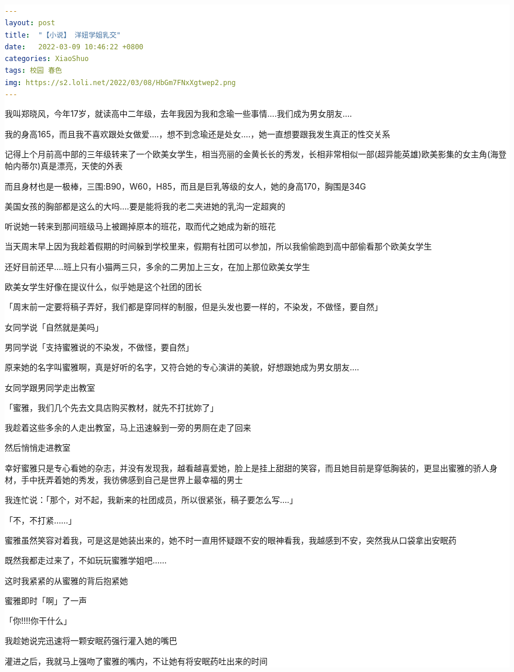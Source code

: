 ```yaml
---
layout: post
title:  "【小说】 洋妞学姐乳交"
date:   2022-03-09 10:46:22 +0800
categories: XiaoShuo
tags: 校园 春色
img: https://s2.loli.net/2022/03/08/HbGm7FNxXgtwep2.png
---
```

我叫郑晓风，今年17岁，就读高中二年级，去年我因为我和念瑜一些事情….我们成为男女朋友….

我的身高165，而且我不喜欢跟处女做爱….，想不到念瑜还是处女….，她一直想要跟我发生真正的性交关系

记得上个月前高中部的三年级转来了一个欧美女学生，相当亮丽的金黄长长的秀发，长相非常相似一部(超异能英雄)欧美影集的女主角(海登帕内蒂尔)真是漂亮，天使的外表

而且身材也是一极棒，三围:B90，W60，H85，而且是巨乳等级的女人，她的身高170，胸围是34G

美国女孩的胸部都是这么的大吗….要是能将我的老二夹进她的乳沟一定超爽的

听说她一转来到那间班级马上被踢掉原本的班花，取而代之她成为新的班花

当天周末早上因为我趁着假期的时间躲到学校里来，假期有社团可以参加，所以我偷偷跑到高中部偷看那个欧美女学生

还好目前还早….班上只有小猫两三只，多余的二男加上三女，在加上那位欧美女学生

欧美女学生好像在提议什么，似乎她是这个社团的团长

「周末前一定要将稿子弄好，我们都是穿同样的制服，但是头发也要一样的，不染发，不做怪，要自然」

女同学说「自然就是美吗」

男同学说「支持蜜雅说的不染发，不做怪，要自然」

原来她的名字叫蜜雅啊，真是好听的名字，又符合她的专心演讲的美貌，好想跟她成为男女朋友….

女同学跟男同学走出教室

「蜜雅，我们几个先去文具店购买教材，就先不打扰妳了」

我趁着这些多余的人走出教室，马上迅速躲到一旁的男厕在走了回来

然后悄悄走进教室

幸好蜜雅只是专心看她的杂志，并没有发现我，越看越喜爱她，脸上是挂上甜甜的笑容，而且她目前是穿低胸装的，更显出蜜雅的骄人身材，手中抚弄着她的秀发，我彷佛感到自己是世界上最幸福的男士

我连忙说：「那个，对不起，我新来的社团成员，所以很紧张，稿子要怎么写….」

「不，不打紧……」

蜜雅虽然笑容对着我，可是这是她装出来的，她不时一直用怀疑跟不安的眼神看我，我越感到不安，突然我从口袋拿出安眠药

既然我都走过来了，不如玩玩蜜雅学姐吧……

这时我紧紧的从蜜雅的背后抱紧她

蜜雅即时「啊」了一声

「你!!!!你干什么」

我趁她说完迅速将一颗安眠药强行灌入她的嘴巴

灌进之后，我就马上强吻了蜜雅的嘴内，不让她有将安眠药吐出来的时间

